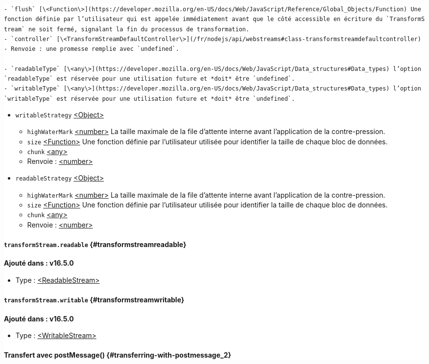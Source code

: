     - `flush` [\<Function\>](https://developer.mozilla.org/en-US/docs/Web/JavaScript/Reference/Global_Objects/Function) Une fonction définie par l’utilisateur qui est appelée immédiatement avant que le côté accessible en écriture du `TransformStream` ne soit fermé, signalant la fin du processus de transformation.
    - `controller` [\<TransformStreamDefaultController\>](/fr/nodejs/api/webstreams#class-transformstreamdefaultcontroller)
    - Renvoie : une promesse remplie avec `undefined`.

    - `readableType` [\<any\>](https://developer.mozilla.org/en-US/docs/Web/JavaScript/Data_structures#Data_types) l’option `readableType` est réservée pour une utilisation future et *doit* être `undefined`.
    - `writableType` [\<any\>](https://developer.mozilla.org/en-US/docs/Web/JavaScript/Data_structures#Data_types) l’option `writableType` est réservée pour une utilisation future et *doit* être `undefined`.

- `writableStrategy` [\<Object\>](https://developer.mozilla.org/en-US/docs/Web/JavaScript/Reference/Global_Objects/Object)
    - `highWaterMark` [\<number\>](https://developer.mozilla.org/en-US/docs/Web/JavaScript/Data_structures#Number_type) La taille maximale de la file d’attente interne avant l’application de la contre-pression.
    - `size` [\<Function\>](https://developer.mozilla.org/en-US/docs/Web/JavaScript/Reference/Global_Objects/Function) Une fonction définie par l’utilisateur utilisée pour identifier la taille de chaque bloc de données.
    - `chunk` [\<any\>](https://developer.mozilla.org/en-US/docs/Web/JavaScript/Data_structures#Data_types)
    - Renvoie : [\<number\>](https://developer.mozilla.org/en-US/docs/Web/JavaScript/Data_structures#Number_type)

- `readableStrategy` [\<Object\>](https://developer.mozilla.org/en-US/docs/Web/JavaScript/Reference/Global_Objects/Object)
    - `highWaterMark` [\<number\>](https://developer.mozilla.org/en-US/docs/Web/JavaScript/Data_structures#Number_type) La taille maximale de la file d’attente interne avant l’application de la contre-pression.
    - `size` [\<Function\>](https://developer.mozilla.org/en-US/docs/Web/JavaScript/Reference/Global_Objects/Function) Une fonction définie par l’utilisateur utilisée pour identifier la taille de chaque bloc de données.
    - `chunk` [\<any\>](https://developer.mozilla.org/en-US/docs/Web/JavaScript/Data_structures#Data_types)
    - Renvoie : [\<number\>](https://developer.mozilla.org/en-US/docs/Web/JavaScript/Data_structures#Number_type)


#### `transformStream.readable` {#transformstreamreadable}

**Ajouté dans : v16.5.0**

- Type : [\<ReadableStream\>](/fr/nodejs/api/webstreams#class-readablestream)

#### `transformStream.writable` {#transformstreamwritable}

**Ajouté dans : v16.5.0**

- Type : [\<WritableStream\>](/fr/nodejs/api/webstreams#class-writablestream)

#### Transfert avec postMessage() {#transferring-with-postmessage_2}
